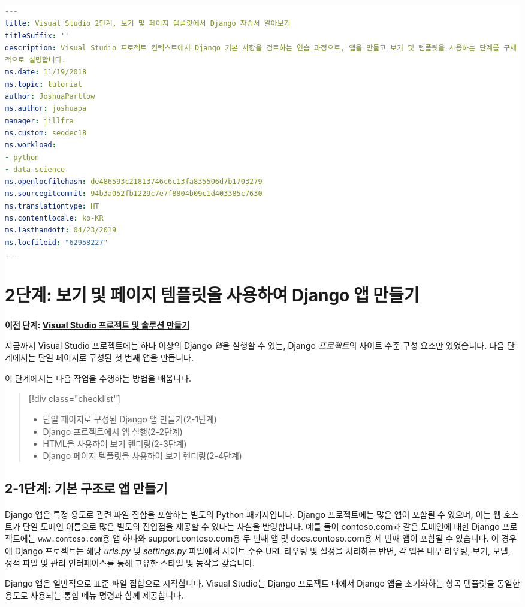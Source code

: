 ```yaml
---
title: Visual Studio 2단계, 보기 및 페이지 템플릿에서 Django 자습서 알아보기
titleSuffix: ''
description: Visual Studio 프로젝트 컨텍스트에서 Django 기본 사항을 검토하는 연습 과정으로, 앱을 만들고 보기 및 템플릿을 사용하는 단계를 구체적으로 설명합니다.
ms.date: 11/19/2018
ms.topic: tutorial
author: JoshuaPartlow
ms.author: joshuapa
manager: jillfra
ms.custom: seodec18
ms.workload:
- python
- data-science
ms.openlocfilehash: de486593c21813746c6c13fa835506d7b1703279
ms.sourcegitcommit: 94b3a052fb1229c7e7f8804b09c1d403385c7630
ms.translationtype: HT
ms.contentlocale: ko-KR
ms.lasthandoff: 04/23/2019
ms.locfileid: "62958227"
---
```

# <a name="step-2-create-a-django-app-with-views-and-page-templates"></a>2단계: 보기 및 페이지 템플릿을 사용하여 Django 앱 만들기

**이전 단계: [Visual Studio 프로젝트 및 솔루션 만들기](learn-django-in-visual-studio-step-01-project-and-solution.md)**

지금까지 Visual Studio 프로젝트에는 하나 이상의 Django *앱*을 실행할 수 있는, Django *프로젝트*의 사이트 수준 구성 요소만 있었습니다. 다음 단계에서는 단일 페이지로 구성된 첫 번째 앱을 만듭니다.

이 단계에서는 다음 작업을 수행하는 방법을 배웁니다.

> [!div class="checklist"]
> - 단일 페이지로 구성된 Django 앱 만들기(2-1단계)
> - Django 프로젝트에서 앱 실행(2-2단계)
> - HTML을 사용하여 보기 렌더링(2-3단계)
> - Django 페이지 템플릿을 사용하여 보기 렌더링(2-4단계)

## <a name="step-2-1-create-an-app-with-a-default-structure"></a>2-1단계: 기본 구조로 앱 만들기

Django 앱은 특정 용도로 관련 파일 집합을 포함하는 별도의 Python 패키지입니다. Django 프로젝트에는 많은 앱이 포함될 수 있으며, 이는 웹 호스트가 단일 도메인 이름으로 많은 별도의 진입점을 제공할 수 있다는 사실을 반영합니다. 예를 들어 contoso.com과 같은 도메인에 대한 Django 프로젝트에는 `www.contoso.com`용 앱 하나와 support.contoso.com용 두 번째 앱 및 docs.contoso.com용 세 번째 앱이 포함될 수 있습니다. 이 경우에 Django 프로젝트는 해당 *urls.py* 및 *settings.py* 파일에서 사이트 수준 URL 라우팅 및 설정을 처리하는 반면, 각 앱은 내부 라우팅, 보기, 모델, 정적 파일 및 관리 인터페이스를 통해 고유한 스타일 및 동작을 갖습니다.

Django 앱은 일반적으로 표준 파일 집합으로 시작합니다. Visual Studio는 Django 프로젝트 내에서 Django 앱을 초기화하는 항목 템플릿을 동일한 용도로 사용되는 통합 메뉴 명령과 함께 제공합니다.

